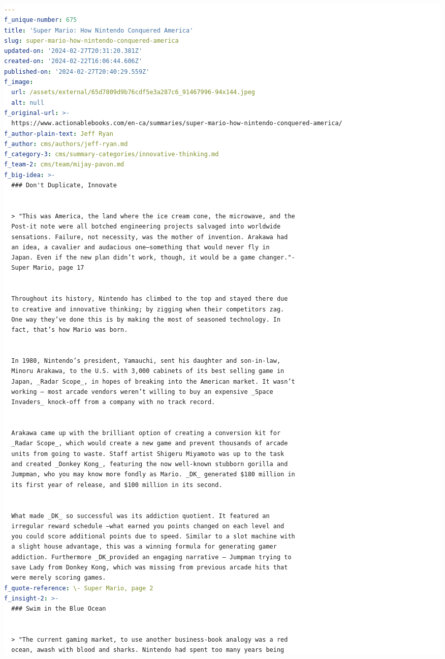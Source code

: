 ```yaml
---
f_unique-number: 675
title: 'Super Mario: How Nintendo Conquered America'
slug: super-mario-how-nintendo-conquered-america
updated-on: '2024-02-27T20:31:20.381Z'
created-on: '2024-02-22T16:06:44.606Z'
published-on: '2024-02-27T20:40:29.559Z'
f_image:
  url: /assets/external/65d7809d9b76cdf5e3a287c6_91467996-94x144.jpeg
  alt: null
f_original-url: >-
  https://www.actionablebooks.com/en-ca/summaries/super-mario-how-nintendo-conquered-america/
f_author-plain-text: Jeff Ryan
f_author: cms/authors/jeff-ryan.md
f_category-3: cms/summary-categories/innovative-thinking.md
f_team-2: cms/team/mijay-pavon.md
f_big-idea: >-
  ### Don't Duplicate, Innovate


  > "This was America, the land where the ice cream cone, the microwave, and the
  Post-it note were all botched engineering projects salvaged into worldwide
  sensations. Failure, not necessity, was the mother of invention. Arakawa had
  an idea, a cavalier and audacious one­–something that would never fly in
  Japan. Even if the new plan didn’t work, though, it would be a game changer."-
  Super Mario, page 17


  Throughout its history, Nintendo has climbed to the top and stayed there due
  to creative and innovative thinking; by zigging when their competitors zag.
  One way they’ve done this is by making the most of seasoned technology. In
  fact, that’s how Mario was born.


  In 1980, Nintendo’s president, Yamauchi, sent his daughter and son-in-law,
  Minoru Arakawa, to the U.S. with 3,000 cabinets of its best selling game in
  Japan, _Radar Scope_, in hopes of breaking into the American market. It wasn’t
  working – most arcade vendors weren’t willing to buy an expensive _Space
  Invaders_ knock-off from a company with no track record.


  Arakawa came up with the brilliant option of creating a conversion kit for
  _Radar Scope_, which would create a new game and prevent thousands of arcade
  units from going to waste. Staff artist Shigeru Miyamoto was up to the task
  and created _Donkey Kong_, featuring the now well-known stubborn gorilla and
  Jumpman, who you may know more fondly as Mario. _DK_ generated $180 million in
  its first year of release, and $100 million in its second.


  What made _DK_ so successful was its addiction quotient. It featured an
  irregular reward schedule –what earned you points changed on each level and
  you could score additional points due to speed. Similar to a slot machine with
  a slight house advantage, this was a winning formula for generating gamer
  addiction. Furthermore _DK_provided an engaging narrative – Jumpman trying to
  save Lady from Donkey Kong, which was missing from previous arcade hits that
  were merely scoring games.
f_quote-reference: \- Super Mario, page 2
f_insight-2: >-
  ### Swim in the Blue Ocean


  > "The current gaming market, to use another business-book analogy was a red
  ocean, awash with blood and sharks. Nintendo had spent too many years being
```